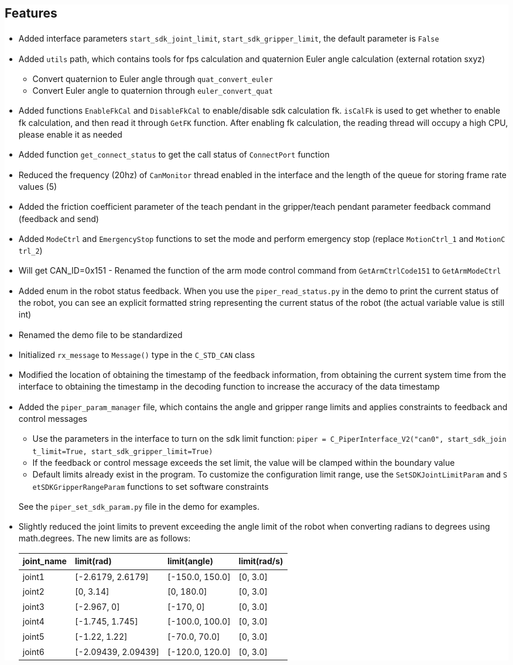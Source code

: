 Features
--------

- Added interface parameters `start_sdk_joint_limit`, `start_sdk_gripper_limit`, the default parameter is `False`
- Added `utils` path, which contains tools for fps calculation and quaternion Euler angle calculation (external rotation sxyz)
  - Convert quaternion to Euler angle through `quat_convert_euler`
  - Convert Euler angle to quaternion through `euler_convert_quat`
- Added functions `EnableFkCal` and `DisableFkCal` to enable/disable sdk calculation fk. `isCalFk` is used to get whether to enable fk calculation, and then read it through `GetFK` function. After enabling fk calculation, the reading thread will occupy a high CPU, please enable it as needed
- Added function `get_connect_status` to get the call status of `ConnectPort` function
- Reduced the frequency (20hz) of `CanMonitor` thread enabled in the interface and the length of the queue for storing frame rate values ​​(5)
- Added the friction coefficient parameter of the teach pendant in the gripper/teach pendant parameter feedback command (feedback and send)
- Added `ModeCtrl` and `EmergencyStop` functions to set the mode and perform emergency stop (replace `MotionCtrl_1` and `MotionCtrl_2`)
- Will get CAN_ID=0x151 - Renamed the function of the arm mode control command from `GetArmCtrlCode151` to `GetArmModeCtrl`
- Added enum in the robot status feedback. When you use the `piper_read_status.py` in the demo to print the current status of the robot, you can see an explicit formatted string representing the current status of the robot (the actual variable value is still int)
- Renamed the demo file to be standardized
- Initialized `rx_message` to `Message()` type in the `C_STD_CAN` class
- Modified the location of obtaining the timestamp of the feedback information, from obtaining the current system time from the interface to obtaining the timestamp in the decoding function to increase the accuracy of the data timestamp
- Added the `piper_param_manager` file, which contains the angle and gripper range limits and applies constraints to feedback and control messages
  - Use the parameters in the interface to turn on the sdk limit function: `piper = C_PiperInterface_V2("can0", start_sdk_joint_limit=True, start_sdk_gripper_limit=True)`
  - If the feedback or control message exceeds the set limit, the value will be clamped within the boundary value
  - Default limits already exist in the program. To customize the configuration limit range, use the `SetSDKJointLimitParam` and `SetSDKGripperRangeParam` functions to set software constraints

  See the `piper_set_sdk_param.py` file in the demo for examples.
- Slightly reduced the joint limits to prevent exceeding the angle limit of the robot when converting radians to degrees using math.degrees. The new limits are as follows:

  | joint_name |     limit(rad)       |    limit(angle)    |     limit(rad/s)   |
  |------------|----------------------|--------------------|--------------------|
  | joint1     |   [-2.6179, 2.6179]  |    [-150.0, 150.0] |      [0, 3.0]      |
  | joint2     |   [0, 3.14]          |    [0, 180.0]      |      [0, 3.0]      |
  | joint3     |   [-2.967, 0]        |    [-170, 0]       |      [0, 3.0]      |
  | joint4     |   [-1.745, 1.745]    |    [-100.0, 100.0] |      [0, 3.0]      |
  | joint5     |   [-1.22, 1.22]      |    [-70.0, 70.0]   |      [0, 3.0]      |
  | joint6     |   [-2.09439, 2.09439]|    [-120.0, 120.0] |      [0, 3.0]      |
